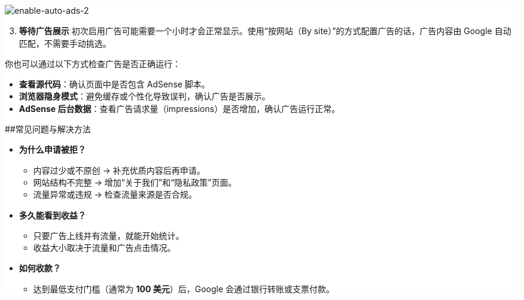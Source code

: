 ![enable-auto-ads-2](enable-auto-ads-2.png)

3. **等待广告展示**
初次启用广告可能需要一个小时才会正常显示。使用“按网站（By site）”的方式配置广告的话，广告内容由 Google 自动匹配，不需要手动挑选。

你也可以通过以下方式检查广告是否正确运行：
   * **查看源代码**：确认页面中是否包含 AdSense 脚本。
   * **浏览器隐身模式**：避免缓存或个性化导致误判，确认广告是否展示。
   * **AdSense 后台数据**：查看广告请求量（impressions）是否增加，确认广告运行正常。

##常见问题与解决方法

* **为什么申请被拒？**

  * 内容过少或不原创 → 补充优质内容后再申请。
  * 网站结构不完整 → 增加“关于我们”和“隐私政策”页面。
  * 流量异常或违规 → 检查流量来源是否合规。

* **多久能看到收益？**

  * 只要广告上线并有流量，就能开始统计。
  * 收益大小取决于流量和广告点击情况。

* **如何收款？**

  * 达到最低支付门槛（通常为 **100 美元**）后，Google 会通过银行转账或支票付款。


